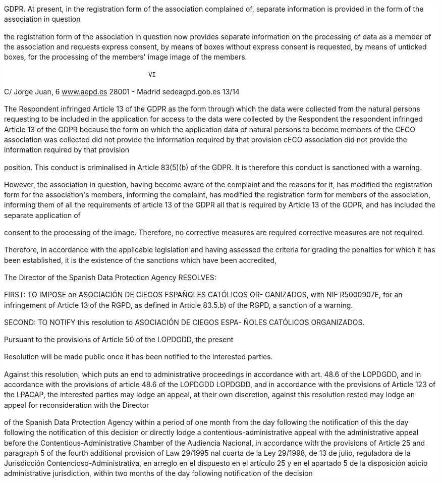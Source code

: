 GDPR.
At present, in the registration form of the association complained of, separate information is provided in the form of the association in question

the registration form of the association in question now provides separate information on the processing of data as a member of the association and requests express consent, by means of boxes without
express consent is requested, by means of unticked boxes, for the processing of the members' image
image of the members.

                                            VI

C/ Jorge Juan, 6 www.aepd.es
28001 - Madrid sedeagpd.gob.es 13/14

The Respondent infringed Article 13 of the GDPR as the form through which the data were collected from the natural persons requesting to be included in the application for access to the data were collected by the Respondent
the respondent infringed Article 13 of the GDPR because the form on which the application data of natural persons to become members of the CECO association was collected did not provide the information required by that provision
cECO association did not provide the information required by that provision

position. This conduct is criminalised in Article 83(5)(b) of the GDPR. It is therefore
this conduct is sanctioned with a warning.

However, the association in question, having become aware of the complaint and the reasons for it, has modified the registration form for the association's members, informing
the complaint, has modified the registration form for members of the association, informing them of all the requirements of article 13 of the GDPR
all that is required by Article 13 of the GDPR, and has included the separate application of

consent to the processing of the image. Therefore, no corrective measures are required
corrective measures are not required.

Therefore, in accordance with the applicable legislation and having assessed the criteria for grading the penalties for which it has been established, it is
the existence of the sanctions which have been accredited,

The Director of the Spanish Data Protection Agency RESOLVES:

FIRST: TO IMPOSE on ASOCIACIÓN DE CIEGOS ESPAÑOLES CATÓLICOS OR-
GANIZADOS, with NIF R5000907E, for an infringement of Article 13 of the RGPD,
as defined in Article 83.5.b) of the RGPD, a sanction of a warning.

SECOND: TO NOTIFY this resolution to ASOCIACIÓN DE CIEGOS ESPA-
ÑOLES CATÓLICOS ORGANIZADOS.

Pursuant to the provisions of Article 50 of the LOPDGDD, the present

Resolution will be made public once it has been notified to the interested parties.

Against this resolution, which puts an end to administrative proceedings in accordance with art. 48.6 of the LOPDGDD, and in accordance with the provisions of article 48.6 of the LOPDGDD
LOPDGDD, and in accordance with the provisions of Article 123 of the LPACAP, the interested parties may lodge an appeal, at their own discretion, against this resolution
rested may lodge an appeal for reconsideration with the Director

of the Spanish Data Protection Agency within a period of one month from the day following the notification of this
the day following the notification of this decision or directly lodge a contentious-administrative appeal with the
administrative appeal before the Contentious-Administrative Chamber of the Audiencia Nacional,
in accordance with the provisions of Article 25 and paragraph 5 of the fourth additional provision of Law 29/1995
nal cuarta de la Ley 29/1998, de 13 de julio, reguladora de la Jurisdicción Contencioso-Administrativa, en arreglo en el dispuesto en el artículo 25 y en el apartado 5 de la disposición adicio
administrative jurisdiction, within two months of the day following notification of the decision
